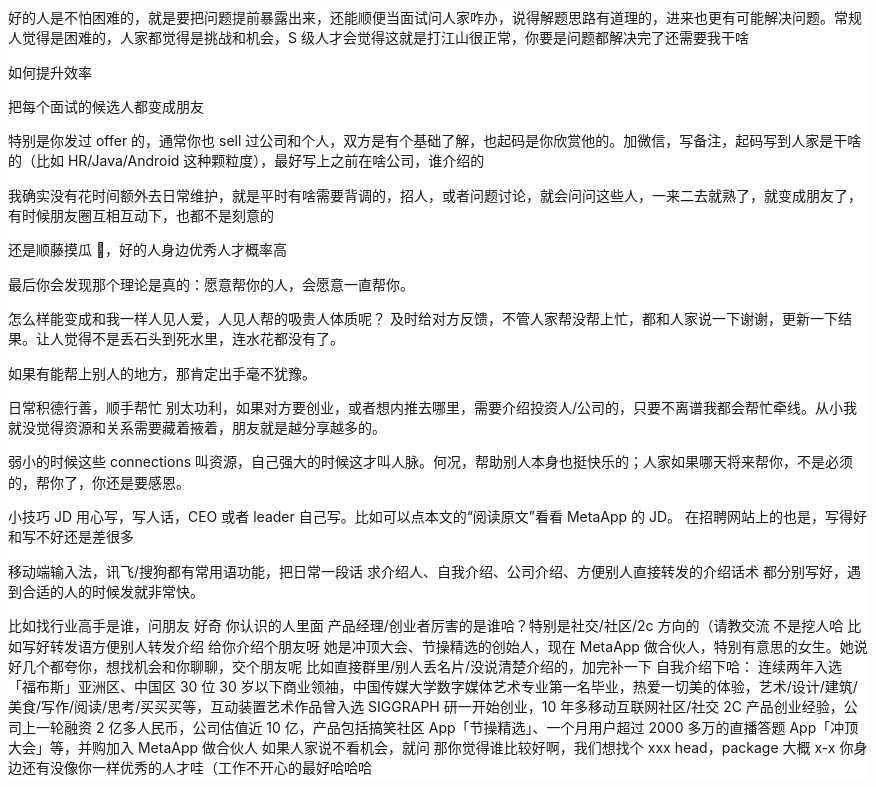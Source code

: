 好的人是不怕困难的，就是要把问题提前暴露出来，还能顺便当面试问人家咋办，说得解题思路有道理的，进来也更有可能解决问题。常规人觉得是困难的，人家都觉得是挑战和机会，S 级人才会觉得这就是打江山很正常，你要是问题都解决完了还需要我干啥

如何提升效率

把每个面试的候选人都变成朋友

特别是你发过 offer 的，通常你也 sell 过公司和个人，双方是有个基础了解，也起码是你欣赏他的。加微信，写备注，起码写到人家是干啥的（比如 HR/Java/Android 这种颗粒度），最好写上之前在啥公司，谁介绍的

我确实没有花时间额外去日常维护，就是平时有啥需要背调的，招人，或者问题讨论，就会问问这些人，一来二去就熟了，就变成朋友了，有时候朋友圈互相互动下，也都不是刻意的

还是顺藤摸瓜 🍉，好的人身边优秀人才概率高

最后你会发现那个理论是真的：愿意帮你的人，会愿意一直帮你。

怎么样能变成和我一样人见人爱，人见人帮的吸贵人体质呢？
及时给对方反馈，不管人家帮没帮上忙，都和人家说一下谢谢，更新一下结果。让人觉得不是丢石头到死水里，连水花都没有了。

如果有能帮上别人的地方，那肯定出手毫不犹豫。

日常积德行善，顺手帮忙
别太功利，如果对方要创业，或者想内推去哪里，需要介绍投资人/公司的，只要不离谱我都会帮忙牵线。从小我就没觉得资源和关系需要藏着掖着，朋友就是越分享越多的。

弱小的时候这些 connections 叫资源，自己强大的时候这才叫人脉。何况，帮助别人本身也挺快乐的；人家如果哪天将来帮你，不是必须的，帮你了，你还是要感恩。

小技巧
JD 用心写，写人话，CEO 或者 leader 自己写。比如可以点本文的“阅读原文”看看 MetaApp 的 JD。
在招聘网站上的也是，写得好和写不好还是差很多

移动端输入法，讯飞/搜狗都有常用语功能，把日常一段话 求介绍人、自我介绍、公司介绍、方便别人直接转发的介绍话术 都分别写好，遇到合适的人的时候发就非常快。

比如找行业高手是谁，问朋友
好奇 你认识的人里面 产品经理/创业者厉害的是谁哈？特别是社交/社区/2c 方向的（请教交流 不是挖人哈
比如写好转发语方便别人转发介绍
给你介绍个朋友呀 她是冲顶大会、节操精选的创始人，现在 MetaApp 做合伙人，特别有意思的女生。她说好几个都夸你，想找机会和你聊聊，交个朋友呢
比如直接群里/别人丢名片/没说清楚介绍的，加完补一下
自我介绍下哈：
连续两年入选「福布斯」亚洲区、中国区 30 位 30 岁以下商业领袖，中国传媒大学数字媒体艺术专业第一名毕业，热爱一切美的体验，艺术/设计/建筑/美食/写作/阅读/思考/买买买等，互动装置艺术作品曾入选 SIGGRAPH
研一开始创业，10 年多移动互联网社区/社交 2C 产品创业经验，公司上一轮融资 2 亿多人民币，公司估值近 10 亿，产品包括搞笑社区 App「节操精选」、一个月用户超过 2000 多万的直播答题 App「冲顶大会」等，并购加入 MetaApp 做合伙人
如果人家说不看机会，就问
那你觉得谁比较好啊，我们想找个 xxx head，package 大概 x-x
你身边还有没像你一样优秀的人才哇（工作不开心的最好哈哈哈
